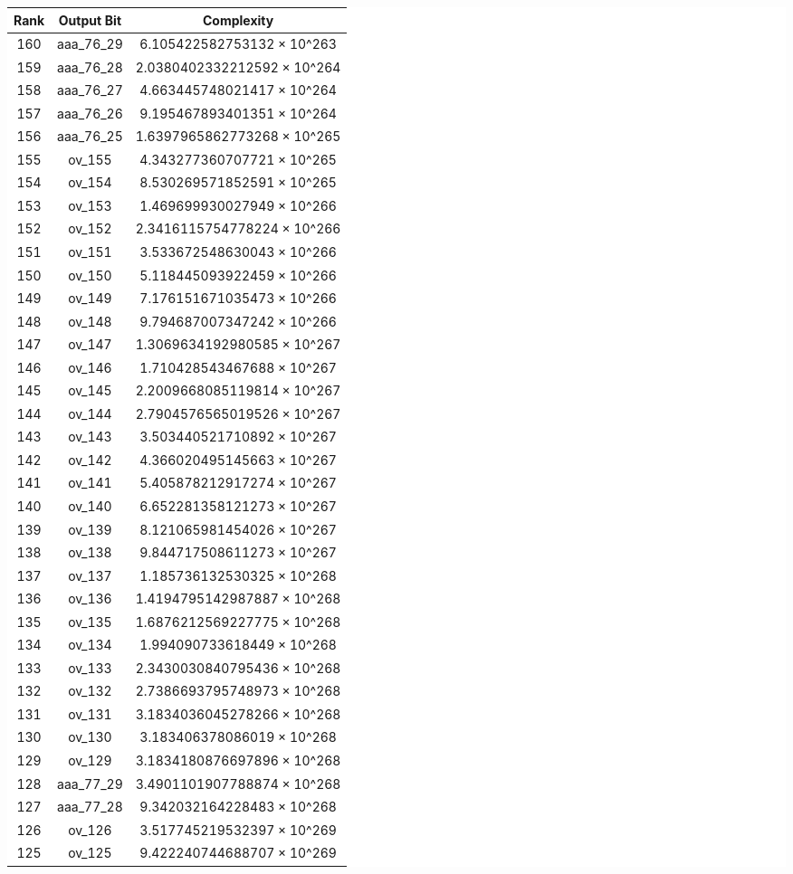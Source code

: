 | Rank | Output Bit | Complexity |
|:----:|:----------:|:----------:|
| 160 | aaa_76_29 | 6.105422582753132 × 10^263 |
| 159 | aaa_76_28 | 2.0380402332212592 × 10^264 |
| 158 | aaa_76_27 | 4.663445748021417 × 10^264 |
| 157 | aaa_76_26 | 9.195467893401351 × 10^264 |
| 156 | aaa_76_25 | 1.6397965862773268 × 10^265 |
| 155 | ov_155 | 4.343277360707721 × 10^265 |
| 154 | ov_154 | 8.530269571852591 × 10^265 |
| 153 | ov_153 | 1.469699930027949 × 10^266 |
| 152 | ov_152 | 2.3416115754778224 × 10^266 |
| 151 | ov_151 | 3.533672548630043 × 10^266 |
| 150 | ov_150 | 5.118445093922459 × 10^266 |
| 149 | ov_149 | 7.176151671035473 × 10^266 |
| 148 | ov_148 | 9.794687007347242 × 10^266 |
| 147 | ov_147 | 1.3069634192980585 × 10^267 |
| 146 | ov_146 | 1.710428543467688 × 10^267 |
| 145 | ov_145 | 2.2009668085119814 × 10^267 |
| 144 | ov_144 | 2.7904576565019526 × 10^267 |
| 143 | ov_143 | 3.503440521710892 × 10^267 |
| 142 | ov_142 | 4.366020495145663 × 10^267 |
| 141 | ov_141 | 5.405878212917274 × 10^267 |
| 140 | ov_140 | 6.652281358121273 × 10^267 |
| 139 | ov_139 | 8.121065981454026 × 10^267 |
| 138 | ov_138 | 9.844717508611273 × 10^267 |
| 137 | ov_137 | 1.185736132530325 × 10^268 |
| 136 | ov_136 | 1.4194795142987887 × 10^268 |
| 135 | ov_135 | 1.6876212569227775 × 10^268 |
| 134 | ov_134 | 1.994090733618449 × 10^268 |
| 133 | ov_133 | 2.3430030840795436 × 10^268 |
| 132 | ov_132 | 2.7386693795748973 × 10^268 |
| 131 | ov_131 | 3.1834036045278266 × 10^268 |
| 130 | ov_130 | 3.183406378086019 × 10^268 |
| 129 | ov_129 | 3.1834180876697896 × 10^268 |
| 128 | aaa_77_29 | 3.4901101907788874 × 10^268 |
| 127 | aaa_77_28 | 9.342032164228483 × 10^268 |
| 126 | ov_126 | 3.517745219532397 × 10^269 |
| 125 | ov_125 | 9.422240744688707 × 10^269 |